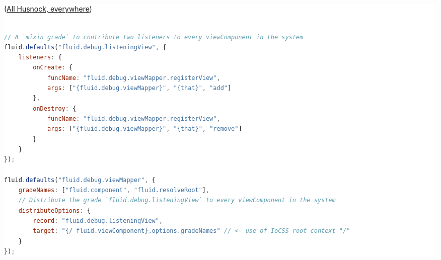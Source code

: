 ([All Husnock, everywhere](http://en.memory-alpha.org/wiki/Husnock))

```javascript

// A `mixin grade` to contribute two listeners to every viewComponent in the system
fluid.defaults("fluid.debug.listeningView", {
    listeners: {
        onCreate: {
            funcName: "fluid.debug.viewMapper.registerView",
            args: ["{fluid.debug.viewMapper}", "{that}", "add"]
        },
        onDestroy: {
            funcName: "fluid.debug.viewMapper.registerView",
            args: ["{fluid.debug.viewMapper}", "{that}", "remove"]
        }
    }
});

fluid.defaults("fluid.debug.viewMapper", {
    gradeNames: ["fluid.component", "fluid.resolveRoot"],
    // Distribute the grade `fluid.debug.listeningView` to every viewComponent in the system
    distributeOptions: {
        record: "fluid.debug.listeningView",
        target: "{/ fluid.viewComponent}.options.gradeNames" // <- use of IoCSS root context "/"
    }
});
```
